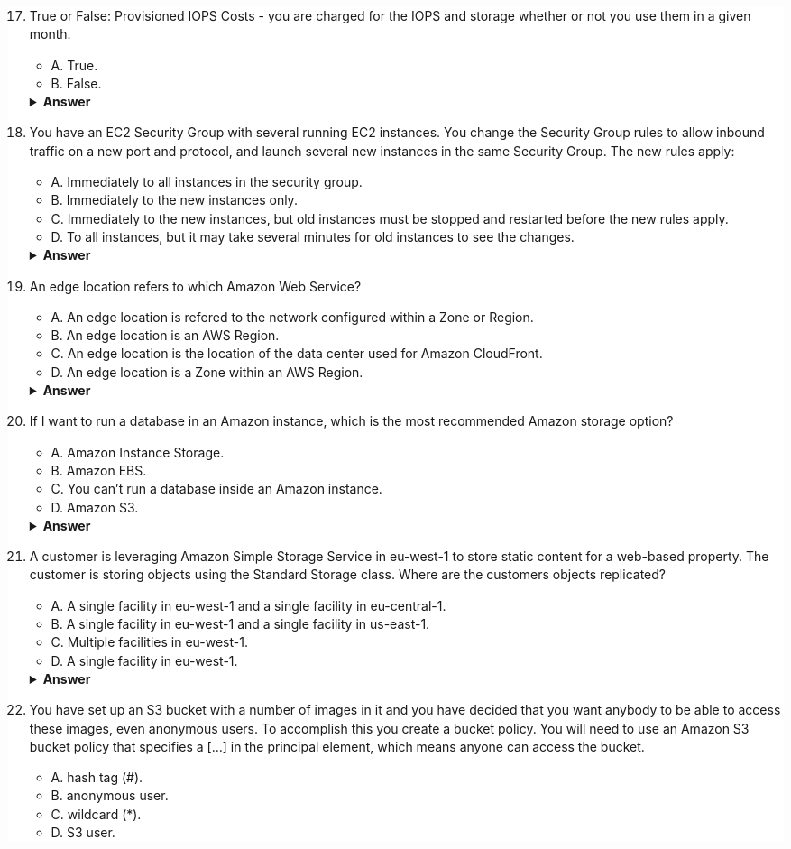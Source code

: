 17. True or False: Provisioned IOPS Costs - you are charged for the IOPS and storage whether or not you use them in a given month.
     - A. True.
     - B. False.

    <details markdown=1><summary markdown='span'><b>Answer</b></summary>
      <p>Correct answer: A</p>
    </details>
  
18. You have an EC2 Security Group with several running EC2 instances. You change the Security Group rules to allow inbound traffic on a new port and protocol, and launch several new instances in the same Security Group. The new rules apply:
     - A. Immediately to all instances in the security group.
     - B. Immediately to the new instances only.
     - C. Immediately to the new instances, but old instances must be stopped and restarted before the new rules apply.
     - D. To all instances, but it may take several minutes for old instances to see the changes.

    <details markdown=1><summary markdown='span'><b>Answer</b></summary>
      <p>Correct answer: A</p>
    </details>
  
19. An edge location refers to which Amazon Web Service?
     - A. An edge location is refered to the network configured within a Zone or Region.
     - B. An edge location is an AWS Region.
     - C. An edge location is the location of the data center used for Amazon CloudFront.
     - D. An edge location is a Zone within an AWS Region.

    <details markdown=1><summary markdown='span'><b>Answer</b></summary>
      <p>Correct answer: C</p>
    </details>
  
20. If I want to run a database in an Amazon instance, which is the most recommended Amazon storage option?
     - A. Amazon Instance Storage.
     - B. Amazon EBS.
     - C. You can’t run a database inside an Amazon instance.
     - D. Amazon S3.

    <details markdown=1><summary markdown='span'><b>Answer</b></summary>
      <p>Correct answer: B</p>
    </details>
  
21. A customer is leveraging Amazon Simple Storage Service in eu-west-1 to store static content for a web-based property. The customer is storing objects using the Standard Storage class. Where are the customers objects replicated?
     - A. A single facility in eu-west-1 and a single facility in eu-central-1.
     - B. A single facility in eu-west-1 and a single facility in us-east-1.
     - C. Multiple facilities in eu-west-1.
     - D. A single facility in eu-west-1.

    <details markdown=1><summary markdown='span'><b>Answer</b></summary>
      <p>Correct answer: C</p>
    </details>
  
22. You have set up an S3 bucket with a number of images in it and you have decided that you want anybody to be able to access these images, even anonymous users. To accomplish this you create a bucket policy. You will need to use an Amazon S3 bucket policy that specifies a […] in the principal element, which means anyone can access the bucket.
     - A. hash tag (#).
     - B. anonymous user.
     - C. wildcard (*).
     - D. S3 user.
